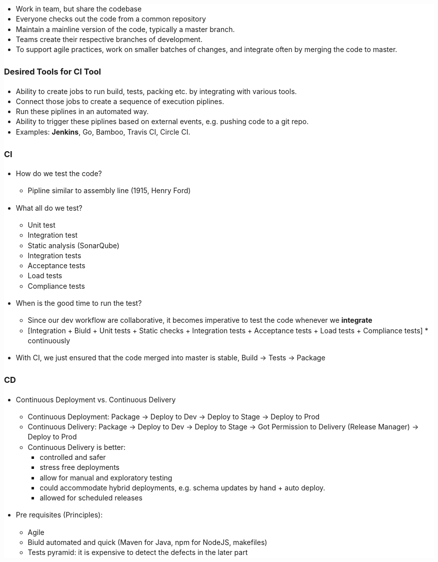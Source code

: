 - Work in team, but share the codebase
- Everyone checks out the code from a common repository
- Maintain a mainline version of the code, typically a master branch.
- Teams create their respective branches of development.
- To support agile practices, work on smaller batches of changes, and integrate often by merging the code to master.

### Desired Tools for CI Tool

- Ability to create jobs to run build, tests, packing etc. by integrating with various tools.
- Connect those jobs to create a sequence of execution piplines.
- Run these piplines in an automated way.
- Ability to trigger these piplines based on external events, e.g. pushing code to a git repo.
- Examples: **Jenkins**, Go, Bamboo, Travis CI, Circle CI.

### CI

- How do we test the code?
  - Pipline similar to assembly line (1915, Henry Ford)
- What all do we test?
  - Unit test
  - Integration test
  - Static analysis (SonarQube)
  - Integration tests
  - Acceptance tests
  - Load tests
  - Compliance tests
- When is the good time to run the test?
  - Since our dev workflow are collaborative, it becomes imperative to test the code whenever we **integrate**
  - [Integration + Biuld + Unit tests + Static checks + Integration tests + Acceptance tests + Load tests + Compliance tests] * continuously

- With CI, we just ensured that the code merged into master is stable, Build -> Tests -> Package

### CD

- Continuous Deployment vs. Continuous Delivery
  - Continuous Deployment: Package -> Deploy to Dev -> Deploy to Stage -> Deploy to Prod
  - Continuous Delivery: Package -> Deploy to Dev -> Deploy to Stage -> Got Permission to Delivery (Release Manager) -> Deploy to Prod
  - Continuous Delivery is better:
    - controlled and safer
    - stress free deployments
    - allow for manual and exploratory testing
    - could accommodate hybrid deployments, e.g. schema updates by hand + auto deploy.
    - allowed for scheduled releases

- Pre requisites (Principles):
  - Agile
  - Biuld automated and quick (Maven for Java, npm for NodeJS, makefiles)
  - Tests pyramid: it is expensive to detect the defects in the later part
